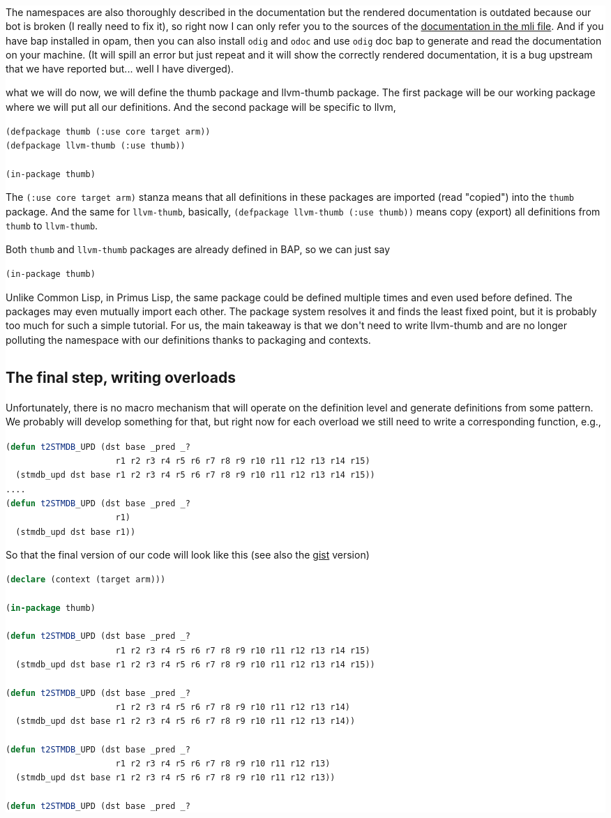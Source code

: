 The namespaces are also thoroughly described in the documentation but the rendered documentation is outdated because our bot is broken (I really need to fix it), so right now I can only refer you to the sources of the [documentation in the mli file][10]. And if you have bap installed in opam, then you can also install `odig` and `odoc` and use `odig` doc bap to generate and read the documentation on your machine. (It will spill an error but just repeat and it will show the correctly rendered documentation, it is a bug upstream that we have reported but... well I have diverged).

what we will do now, we will define the thumb package and llvm-thumb package. The first package will be our working package where we will put all our definitions. And the second package will be specific to llvm,
```
(defpackage thumb (:use core target arm))
(defpackage llvm-thumb (:use thumb))

(in-package thumb)
```

The `(:use core target arm)` stanza means that all definitions in these packages are imported (read "copied") into the `thumb` package. And the same for `llvm-thumb`, basically, `(defpackage llvm-thumb (:use thumb))` means copy (export) all definitions from `thumb` to `llvm-thumb`.

Both `thumb` and `llvm-thumb` packages are already defined in BAP, so we can just say
```
(in-package thumb)
```

Unlike Common Lisp, in Primus Lisp, the same package could be defined multiple times and even used before defined. The packages may even mutually import each other. The package system resolves it and finds the least fixed point, but it is probably too much for such a simple tutorial. For us, the main takeaway is that we don't need to write llvm-thumb and are no longer polluting the namespace with our definitions thanks to packaging and contexts.

## The final step, writing overloads

Unfortunately, there is no macro mechanism that will operate on the definition level and generate definitions from some pattern. We probably will develop something for that, but right now for each overload we still need to write a corresponding function, e.g.,
```lisp
(defun t2STMDB_UPD (dst base _pred _?
                      r1 r2 r3 r4 r5 r6 r7 r8 r9 r10 r11 r12 r13 r14 r15)
  (stmdb_upd dst base r1 r2 r3 r4 r5 r6 r7 r8 r9 r10 r11 r12 r13 r14 r15))
....
(defun t2STMDB_UPD (dst base _pred _?
                      r1)
  (stmdb_upd dst base r1))
```

So that the final version of our code will look like this (see also the [gist][11] version)

```lisp
(declare (context (target arm)))

(in-package thumb)

(defun t2STMDB_UPD (dst base _pred _?
                      r1 r2 r3 r4 r5 r6 r7 r8 r9 r10 r11 r12 r13 r14 r15)
  (stmdb_upd dst base r1 r2 r3 r4 r5 r6 r7 r8 r9 r10 r11 r12 r13 r14 r15))

(defun t2STMDB_UPD (dst base _pred _?
                      r1 r2 r3 r4 r5 r6 r7 r8 r9 r10 r11 r12 r13 r14)
  (stmdb_upd dst base r1 r2 r3 r4 r5 r6 r7 r8 r9 r10 r11 r12 r13 r14))

(defun t2STMDB_UPD (dst base _pred _?
                      r1 r2 r3 r4 r5 r6 r7 r8 r9 r10 r11 r12 r13)
  (stmdb_upd dst base r1 r2 r3 r4 r5 r6 r7 r8 r9 r10 r11 r12 r13))

(defun t2STMDB_UPD (dst base _pred _?
```

[1]: https://binaryanalysisplatform.github.io/bap/api/master/bap-primus/Bap_primus/Std/Primus/Lisp/index.html
[2]: https://llvm.org/docs/MIRLangRef.html
[3]: https://llvm.org/docs/TableGen/
[4]: https://github.com/llvm/llvm-project/blob/1a56a291c5ab4681fb34386f1501336545daa8d6/llvm/lib/Target/ARM/ARMInstrThumb2.td#L5048-L5049
[5]: https://developer.arm.com/documentation/100076/0100/a32-t32-instruction-set-reference
[6]: https://developer.arm.com/documentation/ddi0406/latest
[7]: https://documentation-service.arm.com/static/5f8daeb7f86e16515cdb8c4e?token=
[8]: https://binaryanalysisplatform.github.io/bap/api/master/bap-primus/Bap_primus/Std/Primus/Lisp/index.html
[9]: https://files.gitter.im/552697e015522ed4b3dec2a1/xo1n/semantics.pdf
[10]: https://github.com/BinaryAnalysisPlatform/bap/blob/a9b8a329d63f2f723793a97d29028720ec8e3a18/lib/bap_primus/bap_primus.mli#L2753
[11]: https://gist.github.com/ivg/7ceb427a4bc7b5dd80f4ee467ba963d8
[12]: https://github.com/BinaryAnalysisPlatform/bap